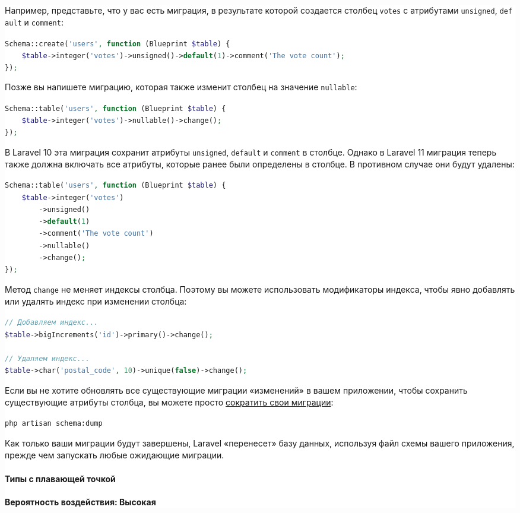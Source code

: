 Например, представьте, что у вас есть миграция, в результате которой создается столбец `votes` с атрибутами `unsigned`, `default` и `comment`:

```php
Schema::create('users', function (Blueprint $table) {
    $table->integer('votes')->unsigned()->default(1)->comment('The vote count');
});
```

Позже вы напишете миграцию, которая также изменит столбец на значение `nullable`:

```php
Schema::table('users', function (Blueprint $table) {
    $table->integer('votes')->nullable()->change();
});
```

В Laravel 10 эта миграция сохранит атрибуты `unsigned`, `default` и `comment` в столбце. Однако в Laravel 11 миграция теперь также должна включать все атрибуты, которые ранее были определены в столбце. В противном случае они будут удалены:

```php
Schema::table('users', function (Blueprint $table) {
    $table->integer('votes')
        ->unsigned()
        ->default(1)
        ->comment('The vote count')
        ->nullable()
        ->change();
});
```

Метод `change` не меняет индексы столбца. Поэтому вы можете использовать модификаторы индекса, чтобы явно добавлять или удалять индекс при изменении столбца:

```php
// Добавляем индекс...
$table->bigIncrements('id')->primary()->change();

// Удаляем индекс...
$table->char('postal_code', 10)->unique(false)->change();
```

Если вы не хотите обновлять все существующие миграции «изменений» в вашем приложении, чтобы сохранить существующие атрибуты столбца, вы можете просто [сократить свои миграции](/docs/{{version}}/migrations#squashing-migrations):

```bash
php artisan schema:dump
```

Как только ваши миграции будут завершены, Laravel «перенесет» базу данных, используя файл схемы вашего приложения, прежде чем запускать любые ожидающие миграции.

<a name="floating-point-types"></a>
#### Типы с плавающей точкой

**Вероятность воздействия: Высокая**
